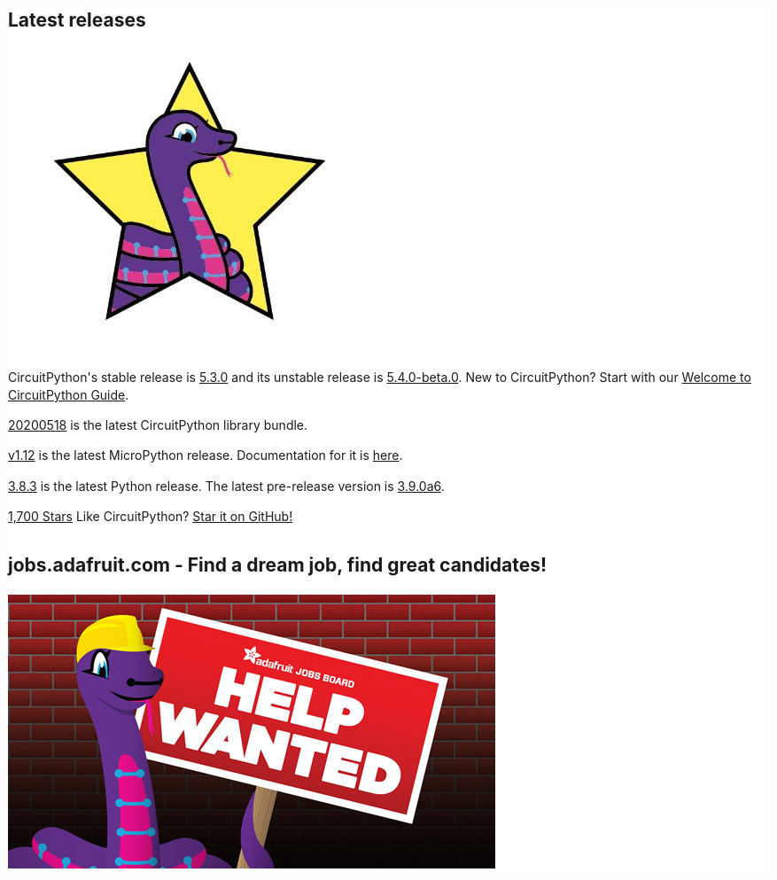 ## Latest releases

[![1,700 Stars on GitHub](../assets/20200519/20200519star.jpg)](https://github.com/adafruit/circuitpython)

CircuitPython's stable release is [5.3.0](https://github.com/adafruit/circuitpython/releases/latest) and its unstable release is [5.4.0-beta.0](https://github.com/adafruit/circuitpython/releases). New to CircuitPython? Start with our [Welcome to CircuitPython Guide](https://learn.adafruit.com/welcome-to-circuitpython).

[20200518](https://github.com/adafruit/Adafruit_CircuitPython_Bundle/releases/latest) is the latest CircuitPython library bundle.

[v1.12](https://micropython.org/download) is the latest MicroPython release. Documentation for it is [here](http://docs.micropython.org/en/latest/pyboard/).

[3.8.3](https://www.python.org/downloads/) is the latest Python release. The latest pre-release version is [3.9.0a6](https://www.python.org/download/pre-releases/).

[1,700 Stars](https://github.com/adafruit/circuitpython/stargazers) Like CircuitPython? [Star it on GitHub!](https://github.com/adafruit/circuitpython)

## jobs.adafruit.com - Find a dream job, find great candidates!

[![jobs.adafruit.com](../assets/20200519/jobs.jpg)](https://jobs.adafruit.com/)
